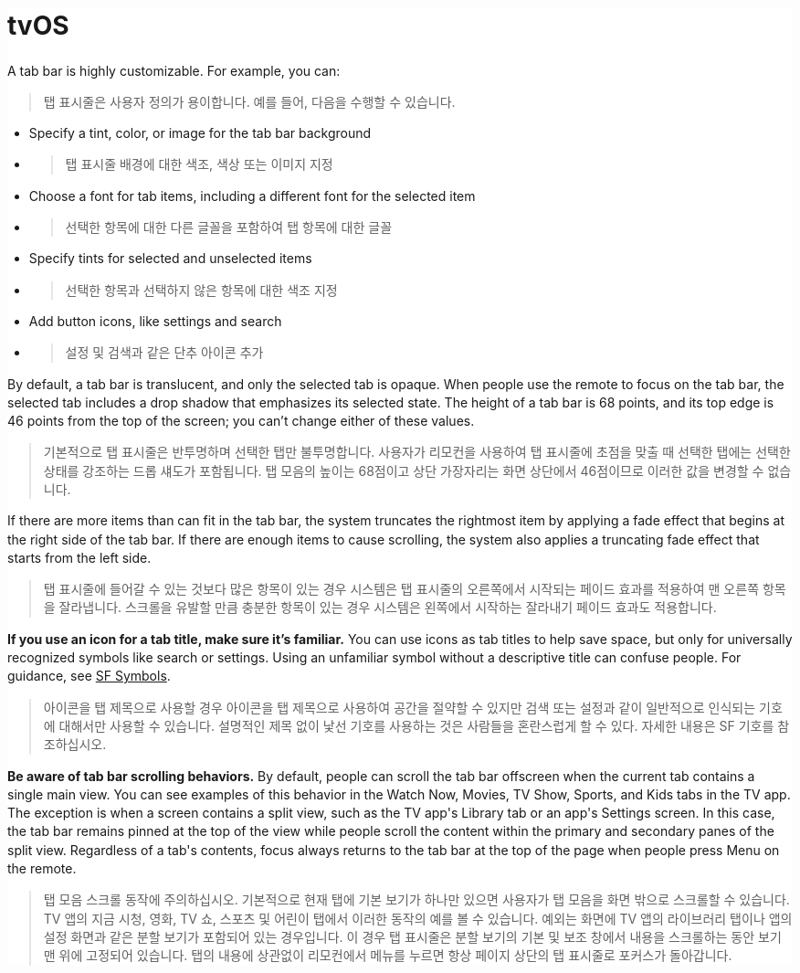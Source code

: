 


# **tvOS**

A tab bar is highly customizable. For example, you can:
> 탭 표시줄은 사용자 정의가 용이합니다. 예를 들어, 다음을 수행할 수 있습니다.
>




- Specify a tint, color, or image for the tab bar background
- >  탭 표시줄 배경에 대한 색조, 색상 또는 이미지 지정

- Choose a font for tab items, including a different font for the selected item
- >  선택한 항목에 대한 다른 글꼴을 포함하여 탭 항목에 대한 글꼴

- Specify tints for selected and unselected items
- >  선택한 항목과 선택하지 않은 항목에 대한 색조 지정

- Add button icons, like settings and search
- >  설정 및 검색과 같은 단추 아이콘 추가


By default, a tab bar is translucent, and only the selected tab is opaque. When people use the remote to focus on the tab bar, the selected tab includes a drop shadow that emphasizes its selected state. The height of a tab bar is 68 points, and its top edge is 46 points from the top of the screen; you can’t change either of these values.
> 기본적으로 탭 표시줄은 반투명하며 선택한 탭만 불투명합니다. 사용자가 리모컨을 사용하여 탭 표시줄에 초점을 맞출 때 선택한 탭에는 선택한 상태를 강조하는 드롭 섀도가 포함됩니다. 탭 모음의 높이는 68점이고 상단 가장자리는 화면 상단에서 46점이므로 이러한 값을 변경할 수 없습니다.
>




If there are more items than can fit in the tab bar, the system truncates the rightmost item by applying a fade effect that begins at the right side of the tab bar. If there are enough items to cause scrolling, the system also applies a truncating fade effect that starts from the left side.
> 탭 표시줄에 들어갈 수 있는 것보다 많은 항목이 있는 경우 시스템은 탭 표시줄의 오른쪽에서 시작되는 페이드 효과를 적용하여 맨 오른쪽 항목을 잘라냅니다. 스크롤을 유발할 만큼 충분한 항목이 있는 경우 시스템은 왼쪽에서 시작하는 잘라내기 페이드 효과도 적용합니다.
>




**If you use an icon for a tab title, make sure it’s familiar.** You can use icons as tab titles to help save space, but only for universally recognized symbols like search or settings. Using an unfamiliar symbol without a descriptive title can confuse people. For guidance, see [SF Symbols](../foundations/sf-symbols).
> 아이콘을 탭 제목으로 사용할 경우 아이콘을 탭 제목으로 사용하여 공간을 절약할 수 있지만 검색 또는 설정과 같이 일반적으로 인식되는 기호에 대해서만 사용할 수 있습니다. 설명적인 제목 없이 낯선 기호를 사용하는 것은 사람들을 혼란스럽게 할 수 있다. 자세한 내용은 SF 기호를 참조하십시오.
>




**Be aware of tab bar scrolling behaviors.** By default, people can scroll the tab bar offscreen when the current tab contains a single main view. You can see examples of this behavior in the Watch Now, Movies, TV Show, Sports, and Kids tabs in the TV app. The exception is when a screen contains a split view, such as the TV app's Library tab or an app's Settings screen. In this case, the tab bar remains pinned at the top of the view while people scroll the content within the primary and secondary panes of the split view. Regardless of a tab's contents, focus always returns to the tab bar at the top of the page when people press Menu on the remote.
> 탭 모음 스크롤 동작에 주의하십시오. 기본적으로 현재 탭에 기본 보기가 하나만 있으면 사용자가 탭 모음을 화면 밖으로 스크롤할 수 있습니다. TV 앱의 지금 시청, 영화, TV 쇼, 스포츠 및 어린이 탭에서 이러한 동작의 예를 볼 수 있습니다. 예외는 화면에 TV 앱의 라이브러리 탭이나 앱의 설정 화면과 같은 분할 보기가 포함되어 있는 경우입니다. 이 경우 탭 표시줄은 분할 보기의 기본 및 보조 창에서 내용을 스크롤하는 동안 보기 맨 위에 고정되어 있습니다. 탭의 내용에 상관없이 리모컨에서 메뉴를 누르면 항상 페이지 상단의 탭 표시줄로 포커스가 돌아갑니다.
>
